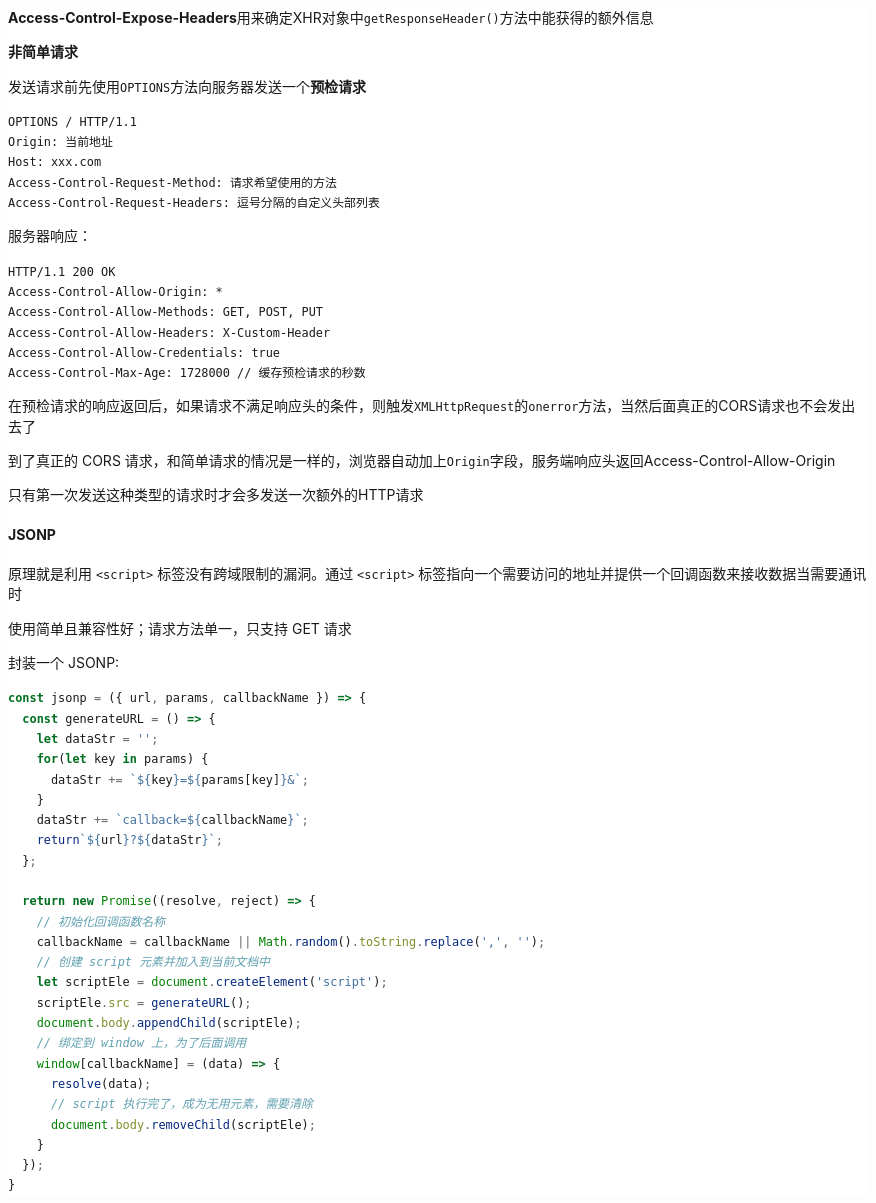 **Access-Control-Expose-Headers**用来确定XHR对象中`getResponseHeader()`方法中能获得的额外信息

**非简单请求**

发送请求前先使用`OPTIONS`方法向服务器发送一个**预检请求**

```http
OPTIONS / HTTP/1.1
Origin: 当前地址
Host: xxx.com
Access-Control-Request-Method: 请求希望使用的方法
Access-Control-Request-Headers: 逗号分隔的自定义头部列表
```

服务器响应：

```http
HTTP/1.1 200 OK
Access-Control-Allow-Origin: *
Access-Control-Allow-Methods: GET, POST, PUT
Access-Control-Allow-Headers: X-Custom-Header
Access-Control-Allow-Credentials: true
Access-Control-Max-Age: 1728000 // 缓存预检请求的秒数
```

在预检请求的响应返回后，如果请求不满足响应头的条件，则触发`XMLHttpRequest`的`onerror`方法，当然后面真正的CORS请求也不会发出去了

到了真正的 CORS 请求，和简单请求的情况是一样的，浏览器自动加上`Origin`字段，服务端响应头返回Access-Control-Allow-Origin

只有第一次发送这种类型的请求时才会多发送一次额外的HTTP请求



#### JSONP

原理就是利用 `<script>` 标签没有跨域限制的漏洞。通过 `<script>` 标签指向一个需要访问的地址并提供一个回调函数来接收数据当需要通讯时

使用简单且兼容性好；请求方法单一，只支持 GET 请求

封装一个 JSONP:

```javascript
const jsonp = ({ url, params, callbackName }) => {
  const generateURL = () => {
    let dataStr = '';
    for(let key in params) {
      dataStr += `${key}=${params[key]}&`;
    }
    dataStr += `callback=${callbackName}`;
    return`${url}?${dataStr}`;
  };
    
  return new Promise((resolve, reject) => {
    // 初始化回调函数名称
    callbackName = callbackName || Math.random().toString.replace(',', '');
    // 创建 script 元素并加入到当前文档中
    let scriptEle = document.createElement('script');
    scriptEle.src = generateURL();
    document.body.appendChild(scriptEle);
    // 绑定到 window 上，为了后面调用
    window[callbackName] = (data) => {
      resolve(data);
      // script 执行完了，成为无用元素，需要清除
      document.body.removeChild(scriptEle);
    }
  });
}
```
